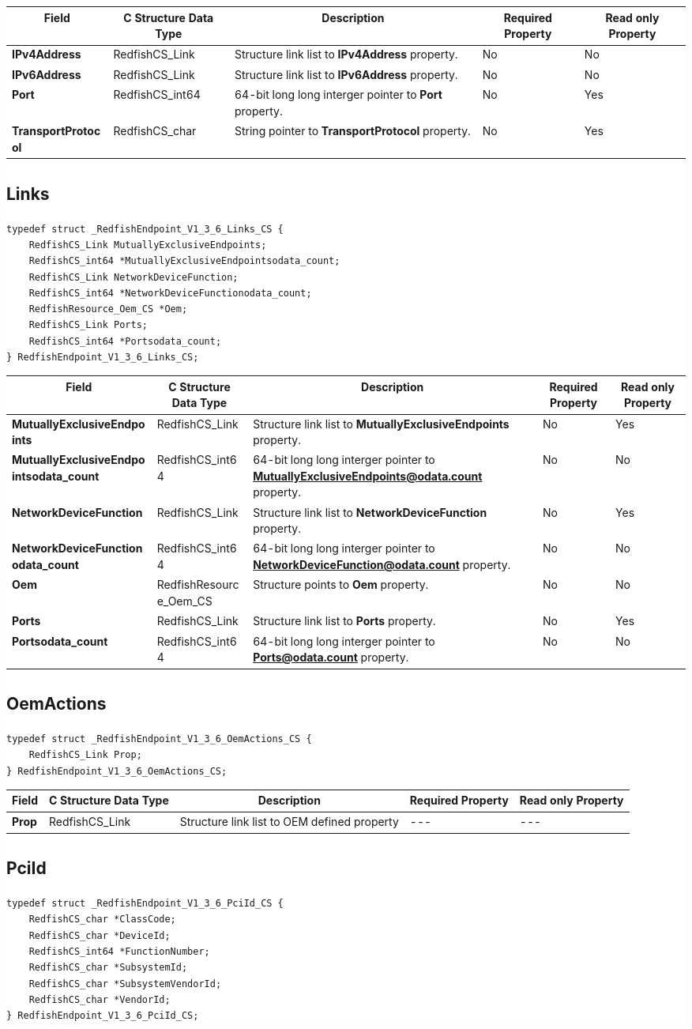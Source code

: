 |Field |C Structure Data Type|Description |Required Property|Read only Property
| ---  | --- | --- | --- | ---
|**IPv4Address**|RedfishCS_Link| Structure link list to **IPv4Address** property.| No| No
|**IPv6Address**|RedfishCS_Link| Structure link list to **IPv6Address** property.| No| No
|**Port**|RedfishCS_int64| 64-bit long long interger pointer to **Port** property.| No| Yes
|**TransportProtocol**|RedfishCS_char| String pointer to **TransportProtocol** property.| No| Yes


## Links
    typedef struct _RedfishEndpoint_V1_3_6_Links_CS {
        RedfishCS_Link MutuallyExclusiveEndpoints;
        RedfishCS_int64 *MutuallyExclusiveEndpointsodata_count;
        RedfishCS_Link NetworkDeviceFunction;
        RedfishCS_int64 *NetworkDeviceFunctionodata_count;
        RedfishResource_Oem_CS *Oem;
        RedfishCS_Link Ports;
        RedfishCS_int64 *Portsodata_count;
    } RedfishEndpoint_V1_3_6_Links_CS;

|Field |C Structure Data Type|Description |Required Property|Read only Property
| ---  | --- | --- | --- | ---
|**MutuallyExclusiveEndpoints**|RedfishCS_Link| Structure link list to **MutuallyExclusiveEndpoints** property.| No| Yes
|**MutuallyExclusiveEndpointsodata_count**|RedfishCS_int64| 64-bit long long interger pointer to **MutuallyExclusiveEndpoints@odata.count** property.| No| No
|**NetworkDeviceFunction**|RedfishCS_Link| Structure link list to **NetworkDeviceFunction** property.| No| Yes
|**NetworkDeviceFunctionodata_count**|RedfishCS_int64| 64-bit long long interger pointer to **NetworkDeviceFunction@odata.count** property.| No| No
|**Oem**|RedfishResource_Oem_CS| Structure points to **Oem** property.| No| No
|**Ports**|RedfishCS_Link| Structure link list to **Ports** property.| No| Yes
|**Portsodata_count**|RedfishCS_int64| 64-bit long long interger pointer to **Ports@odata.count** property.| No| No


## OemActions
    typedef struct _RedfishEndpoint_V1_3_6_OemActions_CS {
        RedfishCS_Link Prop;
    } RedfishEndpoint_V1_3_6_OemActions_CS;

|Field |C Structure Data Type|Description |Required Property|Read only Property
| ---  | --- | --- | --- | ---
|**Prop**|RedfishCS_Link| Structure link list to OEM defined property| ---| ---


## PciId
    typedef struct _RedfishEndpoint_V1_3_6_PciId_CS {
        RedfishCS_char *ClassCode;
        RedfishCS_char *DeviceId;
        RedfishCS_int64 *FunctionNumber;
        RedfishCS_char *SubsystemId;
        RedfishCS_char *SubsystemVendorId;
        RedfishCS_char *VendorId;
    } RedfishEndpoint_V1_3_6_PciId_CS;
